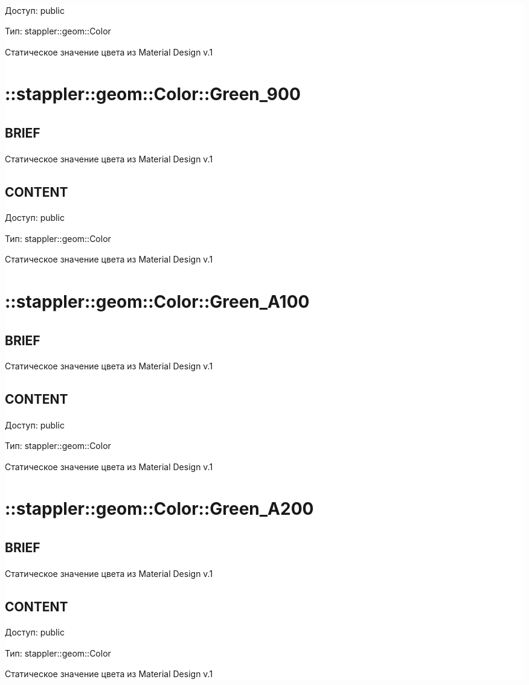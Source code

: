 Доступ: public

Тип: stappler::geom::Color

Статическое значение цвета из Material Design v.1


# ::stappler::geom::Color::Green_900

## BRIEF

Статическое значение цвета из Material Design v.1

## CONTENT

Доступ: public

Тип: stappler::geom::Color

Статическое значение цвета из Material Design v.1


# ::stappler::geom::Color::Green_A100

## BRIEF

Статическое значение цвета из Material Design v.1

## CONTENT

Доступ: public

Тип: stappler::geom::Color

Статическое значение цвета из Material Design v.1


# ::stappler::geom::Color::Green_A200

## BRIEF

Статическое значение цвета из Material Design v.1

## CONTENT

Доступ: public

Тип: stappler::geom::Color

Статическое значение цвета из Material Design v.1

